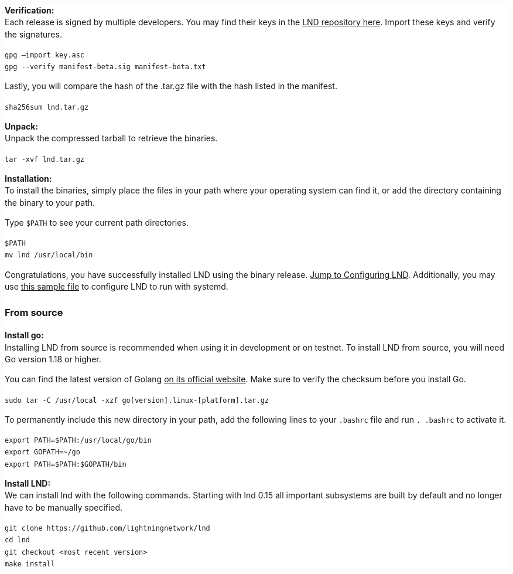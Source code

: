 **Verification:**\
Each release is signed by multiple developers. You may find their keys in the [LND repository here](https://github.com/lightningnetwork/lnd/tree/master/scripts/keys). Import these keys and verify the signatures.

`gpg –import key.asc`\
`gpg --verify manifest-beta.sig manifest-beta.txt`

Lastly, you will compare the hash of the .tar.gz file with the hash listed in the manifest.

`sha256sum lnd.tar.gz`

**Unpack:**\
Unpack the compressed tarball to retrieve the binaries.

`tar -xvf lnd.tar.gz`

**Installation:**\
To install the binaries, simply place the files in your path where your operating system can find it, or add the directory containing the binary to your path.

Type `$PATH` to see your current path directories.

`$PATH`\
`mv lnd /usr/local/bin`

Congratulations, you have successfully installed LND using the binary release. [Jump to Configuring LND](run-lnd.md#docs-internal-guid-5ec077cf-7fff-8995-7975-30492f03ed17). Additionally, you may use [this sample file](https://github.com/lightningnetwork/lnd/blob/d3faef56913d5a101d0578b0568ad9fafcb0a3dc/contrib/init/lnd.service) to configure LND to run with systemd.

### From source <a href="#docs-internal-guid-8ffda72d-7fff-a07e-3bb8-93cdf01b5103" id="docs-internal-guid-8ffda72d-7fff-a07e-3bb8-93cdf01b5103"></a>

**Install go:**\
Installing LND from source is recommended when using it in development or on testnet. To install LND from source, you will need Go version 1.18 or higher.

You can find the latest version of Golang [on its official website](https://golang.org/dl/). Make sure to verify the checksum before you install Go.

`sudo tar -C /usr/local -xzf go[version].linux-[platform].tar.gz`

To permanently include this new directory in your path, add the following lines to your `.bashrc` file and run `. .bashrc` to activate it.

`export PATH=$PATH:/usr/local/go/bin`\
`export GOPATH=~/go`\
`export PATH=$PATH:$GOPATH/bin`

**Install LND:**\
We can install lnd with the following commands. Starting with lnd 0.15 all important subsystems are built by default and no longer have to be manually specified.

`git clone https://github.com/lightningnetwork/lnd`\
`cd lnd`\
`git checkout <most recent version>`\
`make install`
